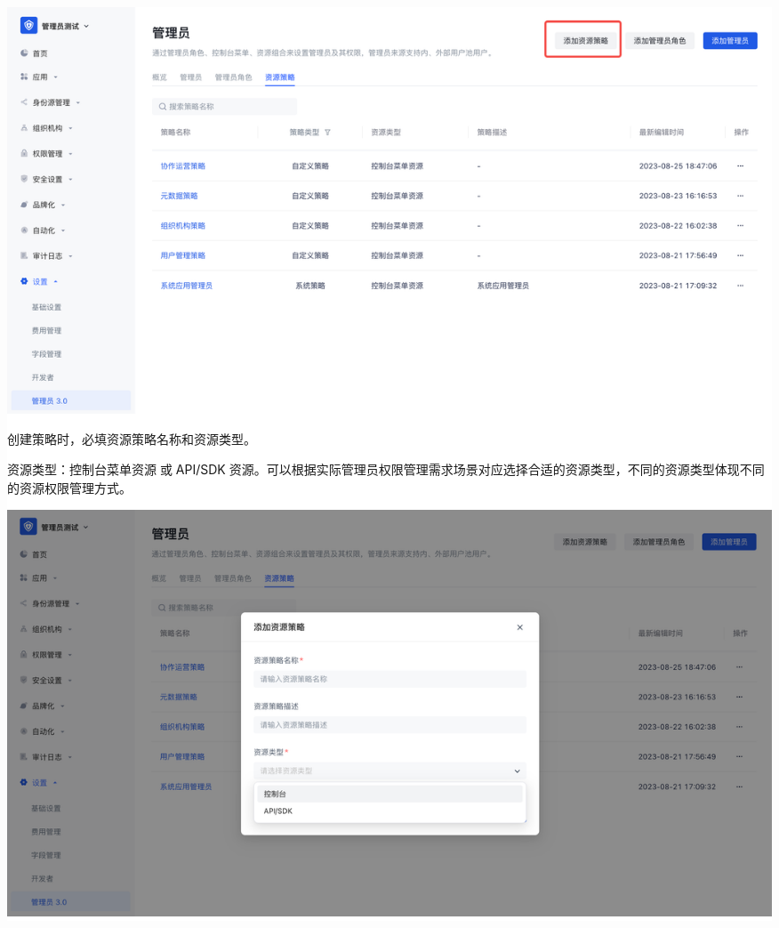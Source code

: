    ![](./images/createpolicy1.png)

   创建策略时，必填资源策略名称和资源类型。

   资源类型：控制台菜单资源 或 API/SDK 资源。可以根据实际管理员权限管理需求场景对应选择合适的资源类型，不同的资源类型体现不同的资源权限管理方式。

   ![createpolicy2](./images/createpolicy2.png)
